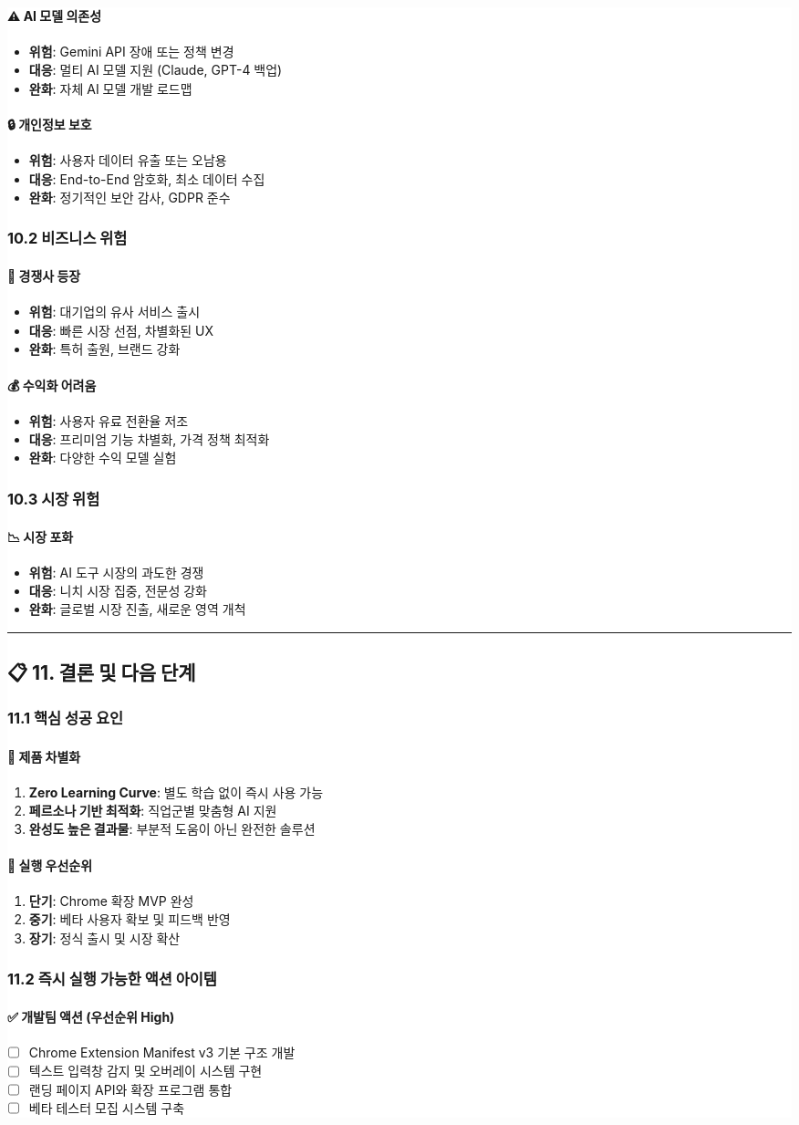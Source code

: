 #### ⚠️ AI 모델 의존성
- **위험**: Gemini API 장애 또는 정책 변경
- **대응**: 멀티 AI 모델 지원 (Claude, GPT-4 백업)
- **완화**: 자체 AI 모델 개발 로드맵

#### 🔒 개인정보 보호
- **위험**: 사용자 데이터 유출 또는 오남용
- **대응**: End-to-End 암호화, 최소 데이터 수집
- **완화**: 정기적인 보안 감사, GDPR 준수

### 10.2 비즈니스 위험

#### 🏢 경쟁사 등장
- **위험**: 대기업의 유사 서비스 출시
- **대응**: 빠른 시장 선점, 차별화된 UX
- **완화**: 특허 출원, 브랜드 강화

#### 💰 수익화 어려움
- **위험**: 사용자 유료 전환율 저조
- **대응**: 프리미엄 기능 차별화, 가격 정책 최적화
- **완화**: 다양한 수익 모델 실험

### 10.3 시장 위험

#### 📉 시장 포화
- **위험**: AI 도구 시장의 과도한 경쟁
- **대응**: 니치 시장 집중, 전문성 강화
- **완화**: 글로벌 시장 진출, 새로운 영역 개척

---

## 📋 11. 결론 및 다음 단계

### 11.1 핵심 성공 요인

#### 🎯 제품 차별화
1. **Zero Learning Curve**: 별도 학습 없이 즉시 사용 가능
2. **페르소나 기반 최적화**: 직업군별 맞춤형 AI 지원
3. **완성도 높은 결과물**: 부분적 도움이 아닌 완전한 솔루션

#### 🚀 실행 우선순위
1. **단기**: Chrome 확장 MVP 완성
2. **중기**: 베타 사용자 확보 및 피드백 반영
3. **장기**: 정식 출시 및 시장 확산

### 11.2 즉시 실행 가능한 액션 아이템

#### ✅ 개발팀 액션 (우선순위 High)
- [ ] Chrome Extension Manifest v3 기본 구조 개발
- [ ] 텍스트 입력창 감지 및 오버레이 시스템 구현
- [ ] 랜딩 페이지 API와 확장 프로그램 통합
- [ ] 베타 테스터 모집 시스템 구축
